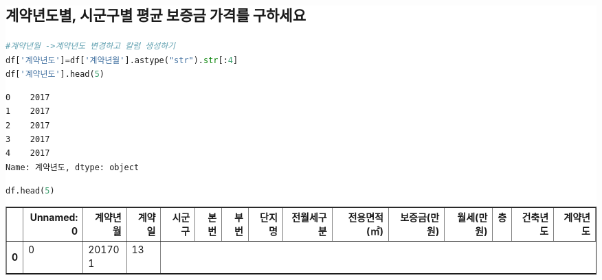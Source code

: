 
## 계약년도별, 시군구별 평균 보증금 가격를 구하세요  




```python
#계약년월 ->계약년도 변경하고 칼럼 생성하기 
df['계약년도']=df['계약년월'].astype("str").str[:4]
df['계약년도'].head(5)
```




    0    2017
    1    2017
    2    2017
    3    2017
    4    2017
    Name: 계약년도, dtype: object




```python
df.head(5)
```




<div>
<style scoped>
    .dataframe tbody tr th:only-of-type {
        vertical-align: middle;
    }

    .dataframe tbody tr th {
        vertical-align: top;
    }

    .dataframe thead th {
        text-align: right;
    }
</style>
<table border="1" class="dataframe">
  <thead>
    <tr style="text-align: right;">
      <th></th>
      <th>Unnamed: 0</th>
      <th>계약년월</th>
      <th>계약일</th>
      <th>시군구</th>
      <th>본번</th>
      <th>부번</th>
      <th>단지명</th>
      <th>전월세구분</th>
      <th>전용면적(㎡)</th>
      <th>보증금(만원)</th>
      <th>월세(만원)</th>
      <th>층</th>
      <th>건축년도</th>
      <th>계약년도</th>
    </tr>
  </thead>
  <tbody>
    <tr>
      <th>0</th>
      <td>0</td>
      <td>201701</td>
      <td>13</td>